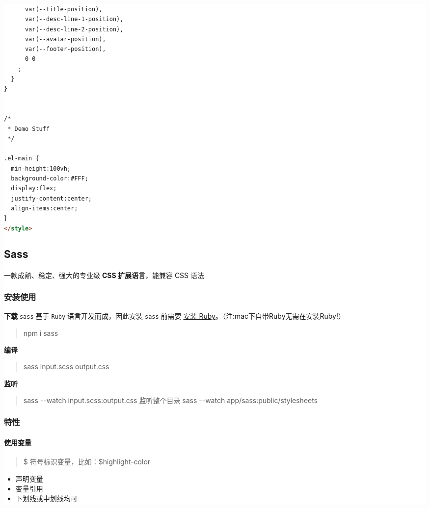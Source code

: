 ```html
      var(--title-position),  
      var(--desc-line-1-position),
      var(--desc-line-2-position),
      var(--avatar-position),
      var(--footer-position),
      0 0
    ;
  }
}


/* 
 * Demo Stuff
 */

.el-main {
  min-height:100vh;
  background-color:#FFF;
  display:flex;
  justify-content:center;
  align-items:center;
}
</style>
```

## Sass

一款成熟、稳定、强大的专业级 **CSS 扩展语言**，能兼容 CSS 语法

### 安装使用

**下载**
`sass` 基于 `Ruby` 语言开发而成，因此安装 `sass` 前需要 [安装 Ruby](http://rubyinstaller.org/downloads)。（注:mac下自带Ruby无需在安装Ruby!）

> npm i sass

**编译**
> sass input.scss output.css

**监听**
> sass --watch input.scss:output.css
监听整个目录
sass --watch app/sass:public/stylesheets


### 特性 

#### 使用变量
> $ 符号标识变量，比如：$highlight-color

  - 声明变量
  - 变量引用
  - 下划线或中划线均可
